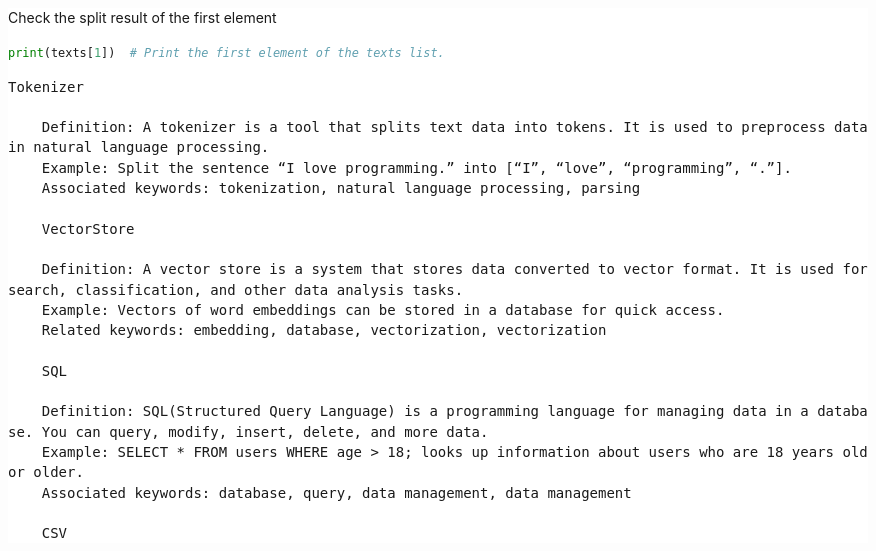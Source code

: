 Check the split result of the first element

```python
print(texts[1])  # Print the first element of the texts list.
```

<pre class="custom">Tokenizer
    
    Definition: A tokenizer is a tool that splits text data into tokens. It is used to preprocess data in natural language processing.
    Example: Split the sentence “I love programming.” into [“I”, “love”, “programming”, “.”].
    Associated keywords: tokenization, natural language processing, parsing
    
    VectorStore
    
    Definition: A vector store is a system that stores data converted to vector format. It is used for search, classification, and other data analysis tasks.
    Example: Vectors of word embeddings can be stored in a database for quick access.
    Related keywords: embedding, database, vectorization, vectorization
    
    SQL
    
    Definition: SQL(Structured Query Language) is a programming language for managing data in a database. You can query, modify, insert, delete, and more data.
    Example: SELECT * FROM users WHERE age > 18; looks up information about users who are 18 years old or older.
    Associated keywords: database, query, data management, data management
    
    CSV
</pre>
